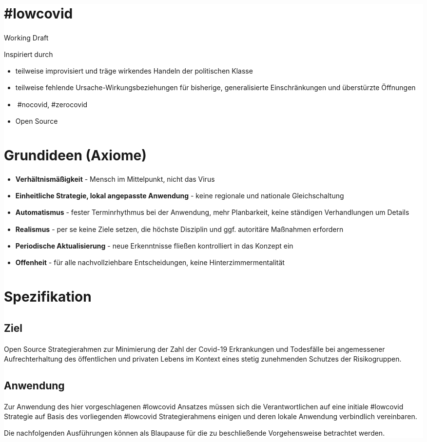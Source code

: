 # #lowcovid

Working Draft

Inspiriert durch

- teilweise improvisiert und träge wirkendes Handeln der politischen Klasse


- teilweise fehlende Ursache-Wirkungsbeziehungen für bisherige, generalisierte Einschränkungen und überstürzte Öffnungen


- &nbsp;#nocovid, #zerocovid


- Open Source


# Grundideen (Axiome) 

- **Verhältnismäßigkeit** - Mensch im Mittelpunkt, nicht das Virus

  
- **Einheitliche Strategie, lokal angepasste Anwendung** - keine regionale und nationale Gleichschaltung


- **Automatismus** - fester Terminrhythmus bei der Anwendung, mehr Planbarkeit, keine ständigen Verhandlungen um Details

  
- **Realismus** - per se keine Ziele setzen, die höchste Disziplin und ggf. autoritäre Maßnahmen erfordern


- **Periodische Aktualisierung** - neue Erkenntnisse fließen kontrolliert in das Konzept ein


- **Offenheit** - für alle nachvollziehbare Entscheidungen, keine Hinterzimmermentalität

 
# Spezifikation

## Ziel

Open Source Strategierahmen zur Minimierung der Zahl der Covid-19 Erkrankungen und Todesfälle bei angemessener Aufrechterhaltung des öffentlichen und privaten Lebens im Kontext eines stetig zunehmenden Schutzes der Risikogruppen. 

## Anwendung

Zur Anwendung des hier vorgeschlagenen #lowcovid Ansatzes müssen sich die Verantwortlichen auf eine initiale #lowcovid Strategie auf Basis des vorliegenden #lowcovid Strategierahmens einigen und deren lokale Anwendung verbindlich vereinbaren.

Die nachfolgenden Ausführungen können als Blaupause für die zu beschließende Vorgehensweise betrachtet werden.
